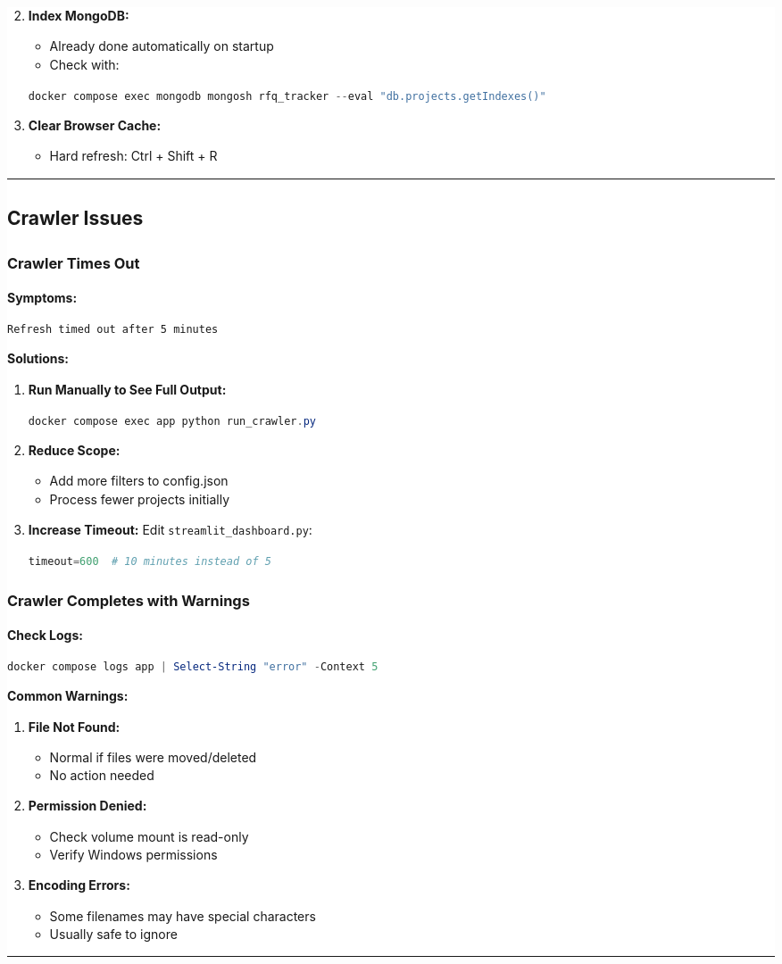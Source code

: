 2. **Index MongoDB:**
   - Already done automatically on startup
   - Check with:
   ```powershell
   docker compose exec mongodb mongosh rfq_tracker --eval "db.projects.getIndexes()"
   ```

3. **Clear Browser Cache:**
   - Hard refresh: Ctrl + Shift + R

---

## Crawler Issues

### Crawler Times Out

**Symptoms:**
```
Refresh timed out after 5 minutes
```

**Solutions:**

1. **Run Manually to See Full Output:**
   ```powershell
   docker compose exec app python run_crawler.py
   ```

2. **Reduce Scope:**
   - Add more filters to config.json
   - Process fewer projects initially

3. **Increase Timeout:**
   Edit `streamlit_dashboard.py`:
   ```python
   timeout=600  # 10 minutes instead of 5
   ```

### Crawler Completes with Warnings

**Check Logs:**
```powershell
docker compose logs app | Select-String "error" -Context 5
```

**Common Warnings:**

1. **File Not Found:**
   - Normal if files were moved/deleted
   - No action needed

2. **Permission Denied:**
   - Check volume mount is read-only
   - Verify Windows permissions

3. **Encoding Errors:**
   - Some filenames may have special characters
   - Usually safe to ignore

---